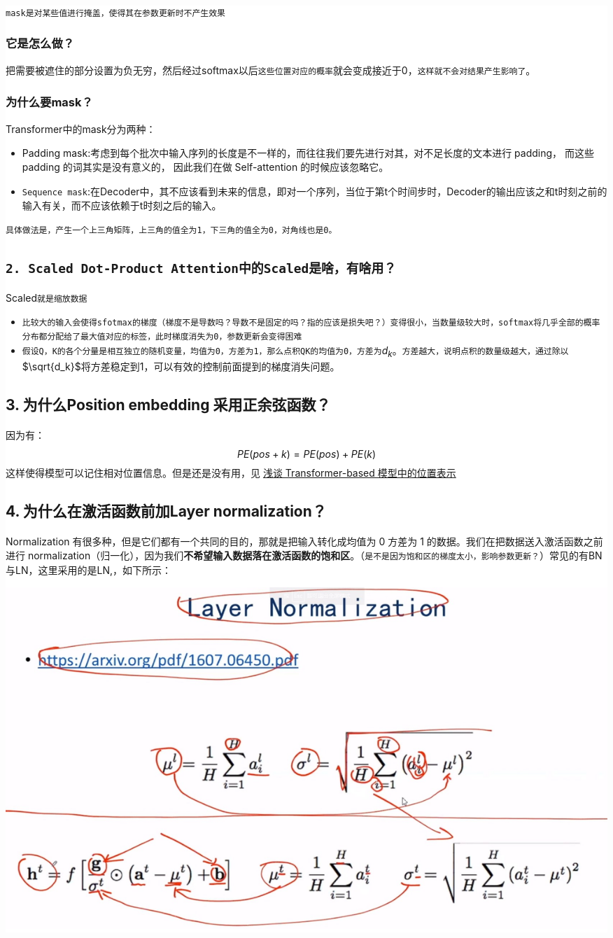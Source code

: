 `mask是对某些值进行掩盖，使得其在参数更新时不产生效果`

### 它是怎么做？

把需要被遮住的部分设置为负无穷，然后经过softmax以后`这些位置对应的概率`就会变成接近于0，`这样就不会对结果产生影响了`。

### 为什么要mask？

Transformer中的mask分为两种：

* Padding mask:考虑到每个批次中输入序列的长度是不一样的，而往往我们要先进行对其，对不足长度的文本进行 padding， 而这些padding 的词其实是没有意义的， 因此我们在做 Self-attention 的时候应该忽略它。

* `Sequence mask`:在Decoder中，其不应该看到未来的信息，即对一个序列，当位于第t个时间步时，Decoder的输出应该之和t时刻之前的输入有关，而不应该依赖于t时刻之后的输入。

`具体做法是，产生一个上三角矩阵，上三角的值全为1，下三角的值全为0，对角线也是0。`

## `2. Scaled Dot-Product Attention中的Scaled是啥，有啥用？`

Scaled`就是缩放数据`

* `比较大的输入会使得sfotmax的梯度（梯度不是导数吗？导数不是固定的吗？指的应该是损失吧？）变得很小，当数量级较大时，softmax将几乎全部的概率分布都分配给了最大值对应的标签，此时梯度消失为0，参数更新会变得困难`
* `假设Q，K的各个分量是相互独立的随机变量，均值为0，方差为1，那么点积QK的均值为0，方差为`$d_k$。`方差越大，说明点积的数量级越大，通过除以`$\sqrt{d_k}$将方差稳定到1，可以有效的控制前面提到的梯度消失问题。

## 3. 为什么Position embedding 采用正余弦函数？

因为有：
$$
PE(pos+k)=PE(pos)+PE(k)
$$
这样使得模型可以记住相对位置信息。但是还是没有用，见 [浅谈 Transformer-based 模型中的位置表示](https://zhuanlan.zhihu.com/p/92017824)

## 4. 为什么在激活函数前加Layer normalization？

Normalization 有很多种，但是它们都有一个共同的目的，那就是把输入转化成均值为 0 方差为 1 的数据。我们在把数据送入激活函数之前进行 normalization（归一化），因为我们**不希望输入数据落在激活函数的饱和区**。（`是不是因为饱和区的梯度太小，影响参数更新？`）常见的有BN与LN，这里采用的是LN,，如下所示：

![](../img/Transformer/LN.jpg)
